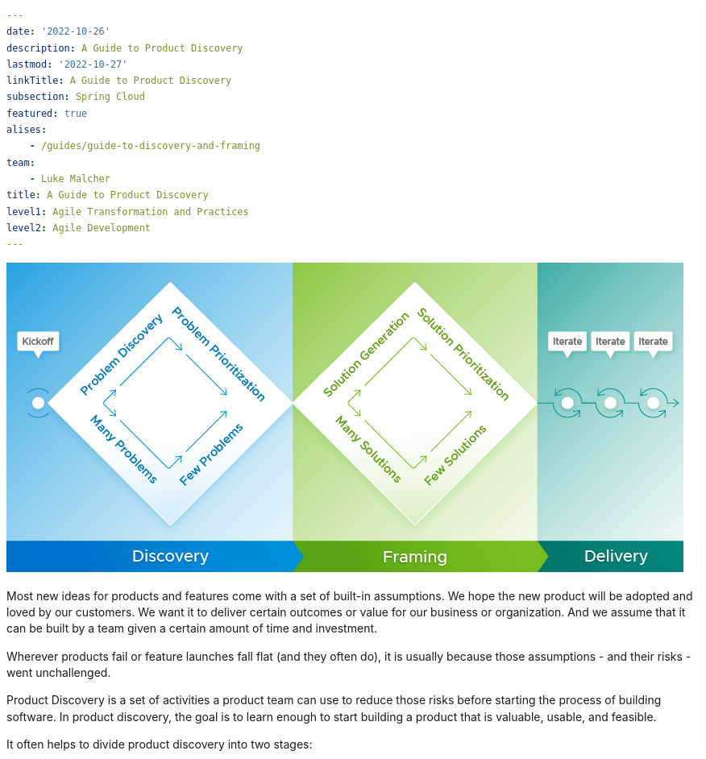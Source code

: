 ```yaml
---
date: '2022-10-26'
description: A Guide to Product Discovery
lastmod: '2022-10-27'
linkTitle: A Guide to Product Discovery
subsection: Spring Cloud
featured: true
alises:
    - /guides/guide-to-discovery-and-framing
team:
    - Luke Malcher
title: A Guide to Product Discovery
level1: Agile Transformation and Practices
level2: Agile Development
---
```


![A diagram showing the progression of a Product Discovery. The first stage is Problem Discovery, which is represented by a diamond. The next stage is Solution Framing, which is also represented by a diamond. After that there is a series of cycles which represent product iterations during the Delivery phase.](images/double-diamond.png 'double diamond')

Most new ideas for products and features come with a set of built-in assumptions. We hope the new product will be adopted and loved by our customers. We want it to deliver certain outcomes or value for our business or organization. And we assume that it can be built by a team given a certain amount of time and investment.

Wherever products fail or feature launches fall flat (and they often do), it is usually because those assumptions - and their risks - went unchallenged.

Product Discovery is a set of activities a product team can use to reduce those risks before starting the process of building software. In product discovery, the goal is to learn enough to start building a product that is valuable, usable, and feasible.

It often helps to divide product discovery into two stages:
